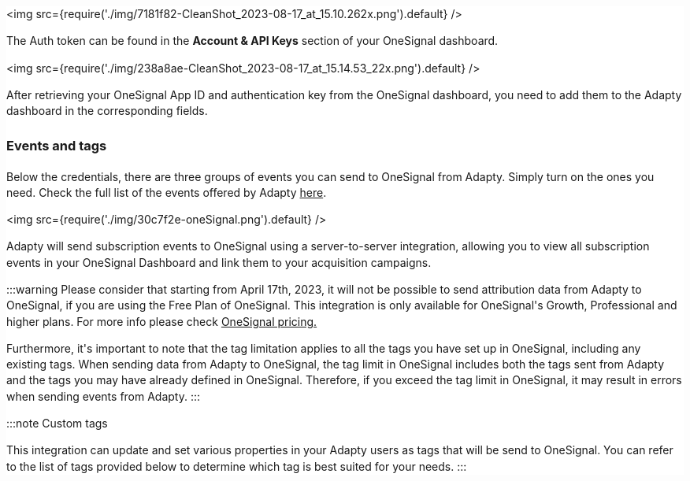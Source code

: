 <img
  src={require('./img/7181f82-CleanShot_2023-08-17_at_15.10.262x.png').default}
/>





The Auth token can be found in the **Account & API Keys** section of your OneSignal dashboard.


<img
  src={require('./img/238a8ae-CleanShot_2023-08-17_at_15.14.53_22x.png').default}
/>





After retrieving your OneSignal App ID and authentication key from the OneSignal dashboard, you need to add them to the Adapty dashboard in the corresponding fields. 

### Events and tags

Below the credentials, there are three groups of events you can send to OneSignal from Adapty. Simply turn on the ones you need. Check the full list of the events offered by Adapty [here](https://docs.adapty.io/docs/events).


<img
  src={require('./img/30c7f2e-oneSignal.png').default}
/>





Adapty will send subscription events to OneSignal using a server-to-server integration, allowing you to view all subscription events in your OneSignal Dashboard and link them to your acquisition campaigns.

:::warning
Please consider that starting from April 17th, 2023, it will not be possible to send attribution data from Adapty to OneSignal, if you are using the Free Plan of OneSignal. This integration is only available for OneSignal's Growth, Professional and higher plans. For more info please check [OneSignal pricing.](https://onesignal.com/pricing)

Furthermore, it's important to note that the tag limitation applies to all the tags you have set up in OneSignal, including any existing tags. When sending data from Adapty to OneSignal, the tag limit in OneSignal includes both the tags sent from Adapty and the tags you may have already defined in OneSignal. Therefore, if you exceed the tag limit in OneSignal, it may result in errors when sending events from Adapty.
:::

:::note
Custom tags

This integration can update and set various properties in your Adapty users as tags that will be send to OneSignal. You can refer to the list of tags provided below to determine which tag is best suited for your needs.
:::
